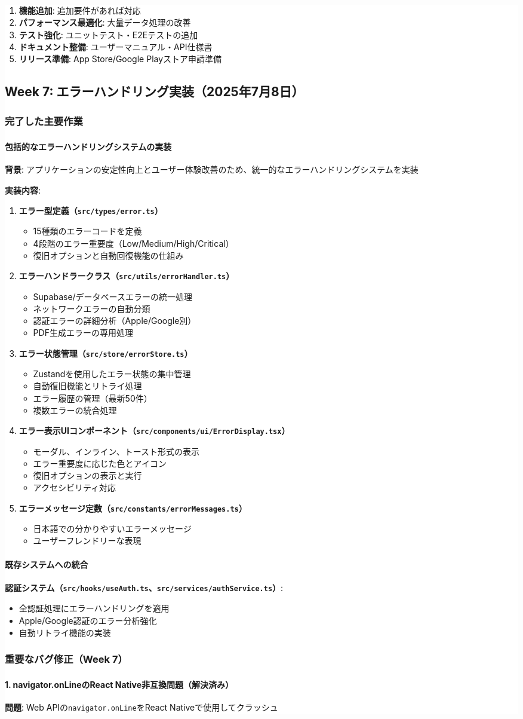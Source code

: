 1. **機能追加**: 追加要件があれば対応
2. **パフォーマンス最適化**: 大量データ処理の改善
3. **テスト強化**: ユニットテスト・E2Eテストの追加
4. **ドキュメント整備**: ユーザーマニュアル・API仕様書
5. **リリース準備**: App Store/Google Playストア申請準備

## Week 7: エラーハンドリング実装（2025年7月8日）

### 完了した主要作業

#### 包括的なエラーハンドリングシステムの実装

**背景**: アプリケーションの安定性向上とユーザー体験改善のため、統一的なエラーハンドリングシステムを実装

**実装内容**:

1. **エラー型定義（`src/types/error.ts`）**
   - 15種類のエラーコードを定義
   - 4段階のエラー重要度（Low/Medium/High/Critical）
   - 復旧オプションと自動回復機能の仕組み

2. **エラーハンドラークラス（`src/utils/errorHandler.ts`）**
   - Supabase/データベースエラーの統一処理
   - ネットワークエラーの自動分類
   - 認証エラーの詳細分析（Apple/Google別）
   - PDF生成エラーの専用処理

3. **エラー状態管理（`src/store/errorStore.ts`）**
   - Zustandを使用したエラー状態の集中管理
   - 自動復旧機能とリトライ処理
   - エラー履歴の管理（最新50件）
   - 複数エラーの統合処理

4. **エラー表示UIコンポーネント（`src/components/ui/ErrorDisplay.tsx`）**
   - モーダル、インライン、トースト形式の表示
   - エラー重要度に応じた色とアイコン
   - 復旧オプションの表示と実行
   - アクセシビリティ対応

5. **エラーメッセージ定数（`src/constants/errorMessages.ts`）**
   - 日本語での分かりやすいエラーメッセージ
   - ユーザーフレンドリーな表現

#### 既存システムへの統合

**認証システム（`src/hooks/useAuth.ts`、`src/services/authService.ts`）**:
- 全認証処理にエラーハンドリングを適用
- Apple/Google認証のエラー分析強化
- 自動リトライ機能の実装

### 重要なバグ修正（Week 7）

#### 1. navigator.onLineのReact Native非互換問題（解決済み）
**問題**: Web APIの`navigator.onLine`をReact Nativeで使用してクラッシュ
